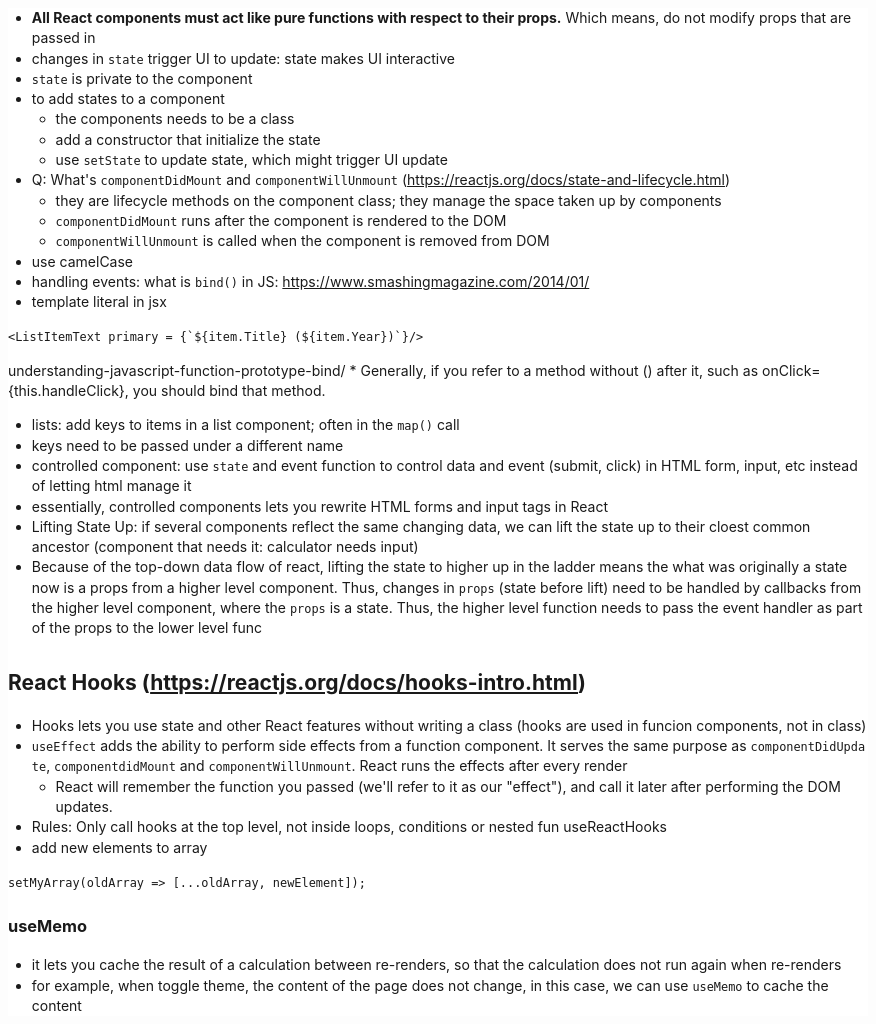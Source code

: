 * __All React components must act like pure functions with respect to their props.__ Which means, do not modify props that are passed in
* changes in `state` trigger UI to update: state makes UI interactive
* `state` is private to the component
* to add states to a component
    * the components needs to be a class
    * add a constructor that initialize the state
    * use `setState` to update state, which might trigger UI update
* Q: What's `componentDidMount` and `componentWillUnmount` (https://reactjs.org/docs/state-and-lifecycle.html)
    * they are lifecycle methods on the component class; they manage the space taken up by components
    * `componentDidMount` runs after the component is rendered to the DOM
    * `componentWillUnmount` is called when the component is removed from DOM
* use camelCase
* handling events: what is `bind()` in JS: https://www.smashingmagazine.com/2014/01/
* template literal in jsx
```
<ListItemText primary = {`${item.Title} (${item.Year})`}/>
```

understanding-javascript-function-prototype-bind/
    * Generally, if you refer to a method without () after it, such as onClick={this.handleClick}, you should bind that method.
* lists: add keys to items in a list component; often in the `map()` call
* keys need to be passed under a different name
* controlled component: use `state` and event function to control data and event (submit, click) in HTML form, input, etc instead of letting html manage it
* essentially, controlled components lets you rewrite HTML forms and input tags in React
* Lifting State Up: if several components reflect the same changing data, we can lift the state up to their cloest common ancestor (component that needs it: calculator needs input)
* Because of the top-down data flow of react, lifting the state to higher up in the ladder means the what was originally a state now is a props from a higher level component. Thus, changes in `props` (state before lift) need to be handled by callbacks from the higher level component, where the `props` is a state. Thus, the higher level function needs to pass the event handler as part of the props to the lower level func

## React Hooks (https://reactjs.org/docs/hooks-intro.html)
* Hooks lets you use state and other React features without writing a class 
(hooks are used in funcion components, not in class)
* `useEffect` adds the ability to perform side effects from a function component.
It serves the same purpose as `componentDidUpdate`, `componentdidMount` and `componentWillUnmount`.
React runs the effects after every render
  * React will remember the function you passed (we'll refer to it as our "effect"), and call it later after performing the DOM updates. 
* Rules: Only call hooks at the top level, not inside loops, conditions or nested fun
         useReactHooks
* add new elements to array 
```
setMyArray(oldArray => [...oldArray, newElement]);
```

### useMemo
* it lets you cache the result of a calculation between re-renders, so that the calculation does not run again when re-renders
* for example, when toggle theme, the content of the page does not change, in this case, we can use `useMemo` to cache the content
